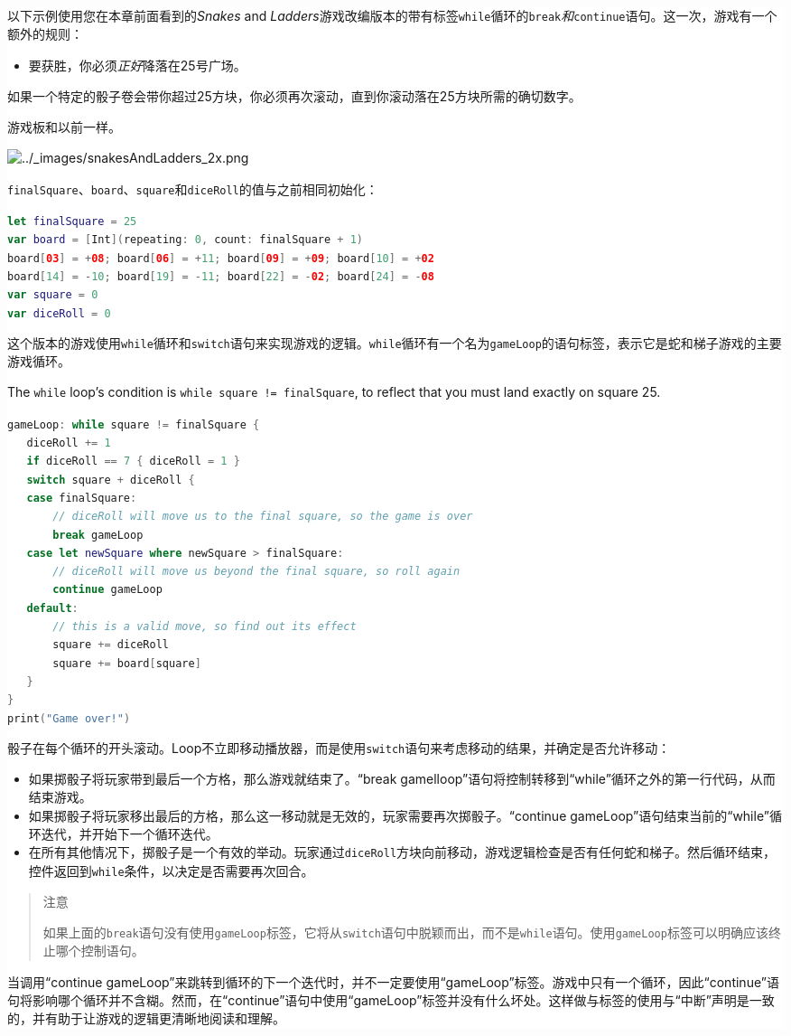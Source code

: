 以下示例使用您在本章前面看到的*Snakes* and *Ladders*游戏改编版本的带有标签`while`循环的`break`*和*`continue`语句。这一次，游戏有一个额外的规则：

- 要获胜，你必须*正好*降落在25号广场。

如果一个特定的骰子卷会带你超过25方块，你必须再次滚动，直到你滚动落在25方块所需的确切数字。

游戏板和以前一样。

![../_images/snakesAndLadders_2x.png](https://file.pandacode.cn/blog/202204051033766.png)

`finalSquare`、`board`、`square`和`diceRoll`的值与之前相同初始化：

```swift
let finalSquare = 25
var board = [Int](repeating: 0, count: finalSquare + 1)
board[03] = +08; board[06] = +11; board[09] = +09; board[10] = +02
board[14] = -10; board[19] = -11; board[22] = -02; board[24] = -08
var square = 0
var diceRoll = 0
```

这个版本的游戏使用`while`循环和`switch`语句来实现游戏的逻辑。`while`循环有一个名为`gameLoop`的语句标签，表示它是蛇和梯子游戏的主要游戏循环。

The `while` loop’s condition is `while square != finalSquare`, to reflect that you must land exactly on square 25.

```swift
gameLoop: while square != finalSquare {
   diceRoll += 1
   if diceRoll == 7 { diceRoll = 1 }
   switch square + diceRoll {
   case finalSquare:
       // diceRoll will move us to the final square, so the game is over
       break gameLoop
   case let newSquare where newSquare > finalSquare:
       // diceRoll will move us beyond the final square, so roll again
       continue gameLoop
   default:
       // this is a valid move, so find out its effect
       square += diceRoll
       square += board[square]
   }
}
print("Game over!")
```

骰子在每个循环的开头滚动。Loop不立即移动播放器，而是使用`switch`语句来考虑移动的结果，并确定是否允许移动：

- 如果掷骰子将玩家带到最后一个方格，那么游戏就结束了。“break gamelloop”语句将控制转移到“while”循环之外的第一行代码，从而结束游戏。
- 如果掷骰子将玩家移出最后的方格，那么这一移动就是无效的，玩家需要再次掷骰子。“continue gameLoop”语句结束当前的“while”循环迭代，并开始下一个循环迭代。
- 在所有其他情况下，掷骰子是一个有效的举动。玩家通过`diceRoll`方块向前移动，游戏逻辑检查是否有任何蛇和梯子。然后循环结束，控件返回到`while`条件，以决定是否需要再次回合。

> 注意
>
> 如果上面的`break`语句没有使用`gameLoop`标签，它将从`switch`语句中脱颖而出，而不是`while`语句。使用`gameLoop`标签可以明确应该终止哪个控制语句。

当调用“continue gameLoop”来跳转到循环的下一个迭代时，并不一定要使用“gameLoop”标签。游戏中只有一个循环，因此“continue”语句将影响哪个循环并不含糊。然而，在“continue”语句中使用“gameLoop”标签并没有什么坏处。这样做与标签的使用与“中断”声明是一致的，并有助于让游戏的逻辑更清晰地阅读和理解。
